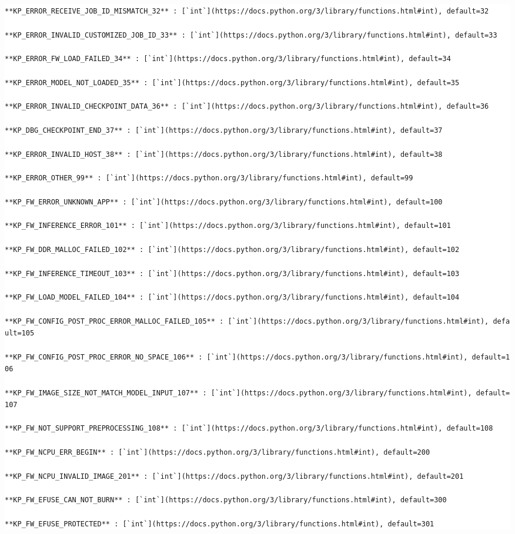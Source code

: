     **KP_ERROR_RECEIVE_JOB_ID_MISMATCH_32** : [`int`](https://docs.python.org/3/library/functions.html#int), default=32

    **KP_ERROR_INVALID_CUSTOMIZED_JOB_ID_33** : [`int`](https://docs.python.org/3/library/functions.html#int), default=33

    **KP_ERROR_FW_LOAD_FAILED_34** : [`int`](https://docs.python.org/3/library/functions.html#int), default=34

    **KP_ERROR_MODEL_NOT_LOADED_35** : [`int`](https://docs.python.org/3/library/functions.html#int), default=35

    **KP_ERROR_INVALID_CHECKPOINT_DATA_36** : [`int`](https://docs.python.org/3/library/functions.html#int), default=36

    **KP_DBG_CHECKPOINT_END_37** : [`int`](https://docs.python.org/3/library/functions.html#int), default=37

    **KP_ERROR_INVALID_HOST_38** : [`int`](https://docs.python.org/3/library/functions.html#int), default=38

    **KP_ERROR_OTHER_99** : [`int`](https://docs.python.org/3/library/functions.html#int), default=99

    **KP_FW_ERROR_UNKNOWN_APP** : [`int`](https://docs.python.org/3/library/functions.html#int), default=100

    **KP_FW_INFERENCE_ERROR_101** : [`int`](https://docs.python.org/3/library/functions.html#int), default=101

    **KP_FW_DDR_MALLOC_FAILED_102** : [`int`](https://docs.python.org/3/library/functions.html#int), default=102

    **KP_FW_INFERENCE_TIMEOUT_103** : [`int`](https://docs.python.org/3/library/functions.html#int), default=103

    **KP_FW_LOAD_MODEL_FAILED_104** : [`int`](https://docs.python.org/3/library/functions.html#int), default=104

    **KP_FW_CONFIG_POST_PROC_ERROR_MALLOC_FAILED_105** : [`int`](https://docs.python.org/3/library/functions.html#int), default=105

    **KP_FW_CONFIG_POST_PROC_ERROR_NO_SPACE_106** : [`int`](https://docs.python.org/3/library/functions.html#int), default=106

    **KP_FW_IMAGE_SIZE_NOT_MATCH_MODEL_INPUT_107** : [`int`](https://docs.python.org/3/library/functions.html#int), default=107

    **KP_FW_NOT_SUPPORT_PREPROCESSING_108** : [`int`](https://docs.python.org/3/library/functions.html#int), default=108

    **KP_FW_NCPU_ERR_BEGIN** : [`int`](https://docs.python.org/3/library/functions.html#int), default=200

    **KP_FW_NCPU_INVALID_IMAGE_201** : [`int`](https://docs.python.org/3/library/functions.html#int), default=201

    **KP_FW_EFUSE_CAN_NOT_BURN** : [`int`](https://docs.python.org/3/library/functions.html#int), default=300

    **KP_FW_EFUSE_PROTECTED** : [`int`](https://docs.python.org/3/library/functions.html#int), default=301
